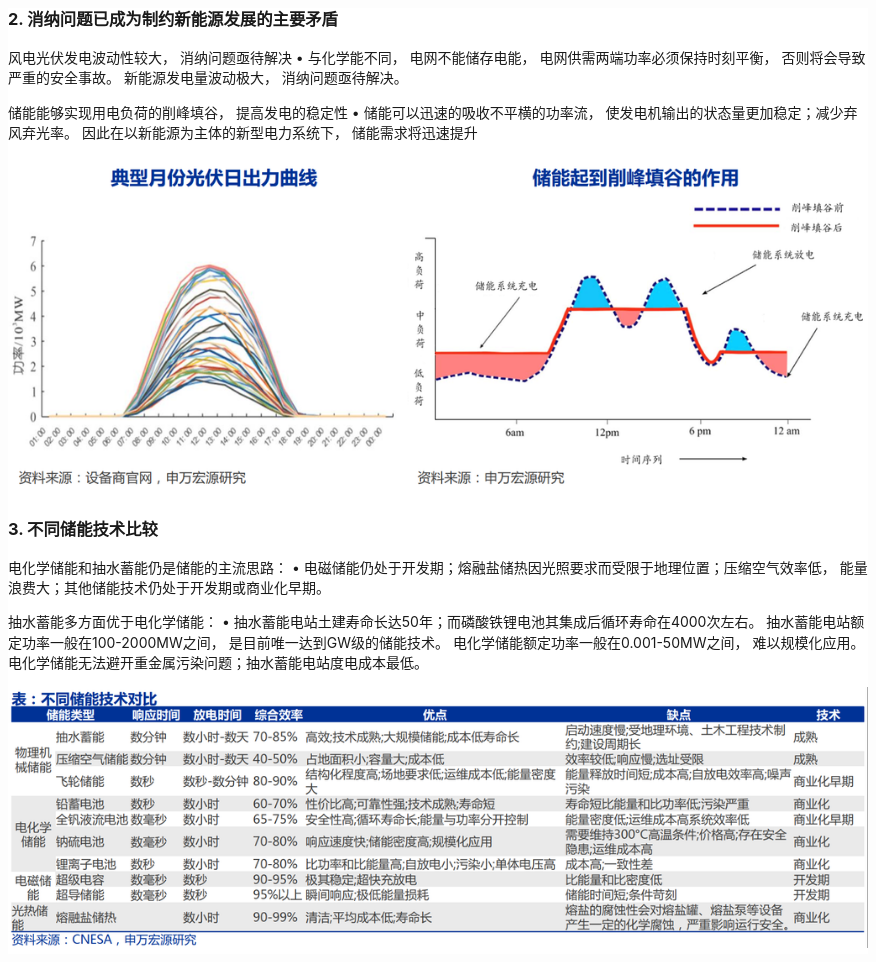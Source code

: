 ### 2. 消纳问题已成为制约新能源发展的主要矛盾  

风电光伏发电波动性较大， 消纳问题亟待解决
• 与化学能不同， 电网不能储存电能， 电网供需两端功率必须保持时刻平衡， 否则将会导致严重的安全事故。 新能源发电量波动极大， 消纳问题亟待解决。

储能能够实现用电负荷的削峰填谷， 提高发电的稳定性
• 储能可以迅速的吸收不平横的功率流， 使发电机输出的状态量更加稳定；减少弃风弃光率。 因此在以新能源为主体的新型电力系统下， 储能需求将迅速提升  

![image-20211004190415910](抽水蓄能(20211004).assets/image-20211004190415910.png)

### 3. 不同储能技术比较    

电化学储能和抽水蓄能仍是储能的主流思路：
• 电磁储能仍处于开发期；熔融盐储热因光照要求而受限于地理位置；压缩空气效率低， 能量浪费大；其他储能技术仍处于开发期或商业化早期。



抽水蓄能多方面优于电化学储能：
• 抽水蓄能电站土建寿命长达50年；而磷酸铁锂电池其集成后循环寿命在4000次左右。 抽水蓄能电站额定功率一般在100-2000MW之间， 是目前唯一达到GW级的储能技术。 电化学储能额定功率一般在0.001-50MW之间， 难以规模化应用。 电化学储能无法避开重金属污染问题；抽水蓄能电站度电成本最低。  



![image-20211004190920993](抽水蓄能(20211004).assets/image-20211004190920993.png)
